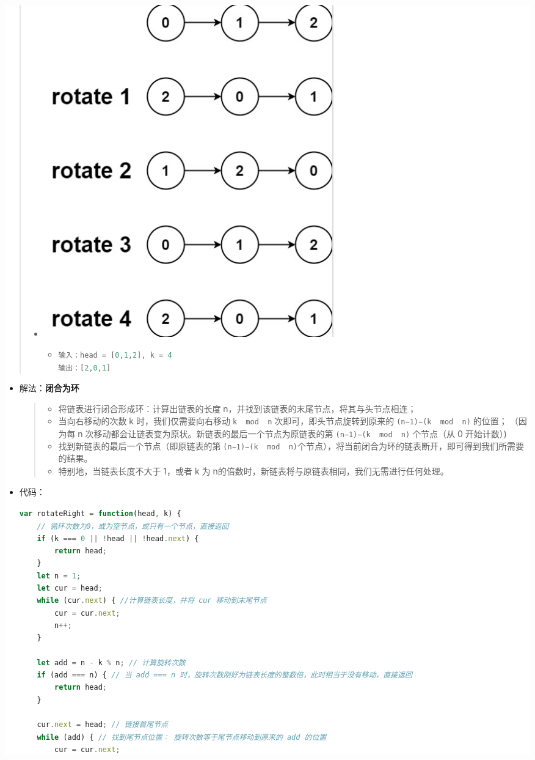   > * ![image-20231025211141705](../../images/旋转链表2.png)
  >
  >   * ```js
  >     输入：head = [0,1,2], k = 4
  >     输出：[2,0,1]
  >     ```

* 解法：**闭合为环**

  > * 将链表进行闭合形成环：计算出链表的长度 n，并找到该链表的末尾节点，将其与头节点相连；
  > * 当向右移动的次数 k 时，我们仅需要向右移动 `k  mod  n` 次即可，即头节点旋转到原来的 `(n−1)−(k  mod  n)`  的位置； （因为每 n 次移动都会让链表变为原状。新链表的最后一个节点为原链表的第 `(n−1)−(k  mod  n)` 个节点（从 0 开始计数）)
  > * 找到新链表的最后一个节点（即原链表的第 `(n−1)−(k  mod  n)`个节点），将当前闭合为环的链表断开，即可得到我们所需要的结果。
  > * 特别地，当链表长度不大于 1，或者 k 为 n的倍数时，新链表将与原链表相同，我们无需进行任何处理。

* 代码：

  ```js
  var rotateRight = function(head, k) {
      // 循环次数为0，或为空节点，或只有一个节点，直接返回
      if (k === 0 || !head || !head.next) {
          return head;
      }
      let n = 1;
      let cur = head;
      while (cur.next) { //计算链表长度，并将 cur 移动到末尾节点
          cur = cur.next;
          n++;
      }
  
      let add = n - k % n; // 计算旋转次数
      if (add === n) { // 当 add === n 时，旋转次数刚好为链表长度的整数倍，此时相当于没有移动，直接返回
          return head;
      }
  
      cur.next = head; // 链接首尾节点
      while (add) { // 找到尾节点位置： 旋转次数等于尾节点移动到原来的 add 的位置
          cur = cur.next;
  ```